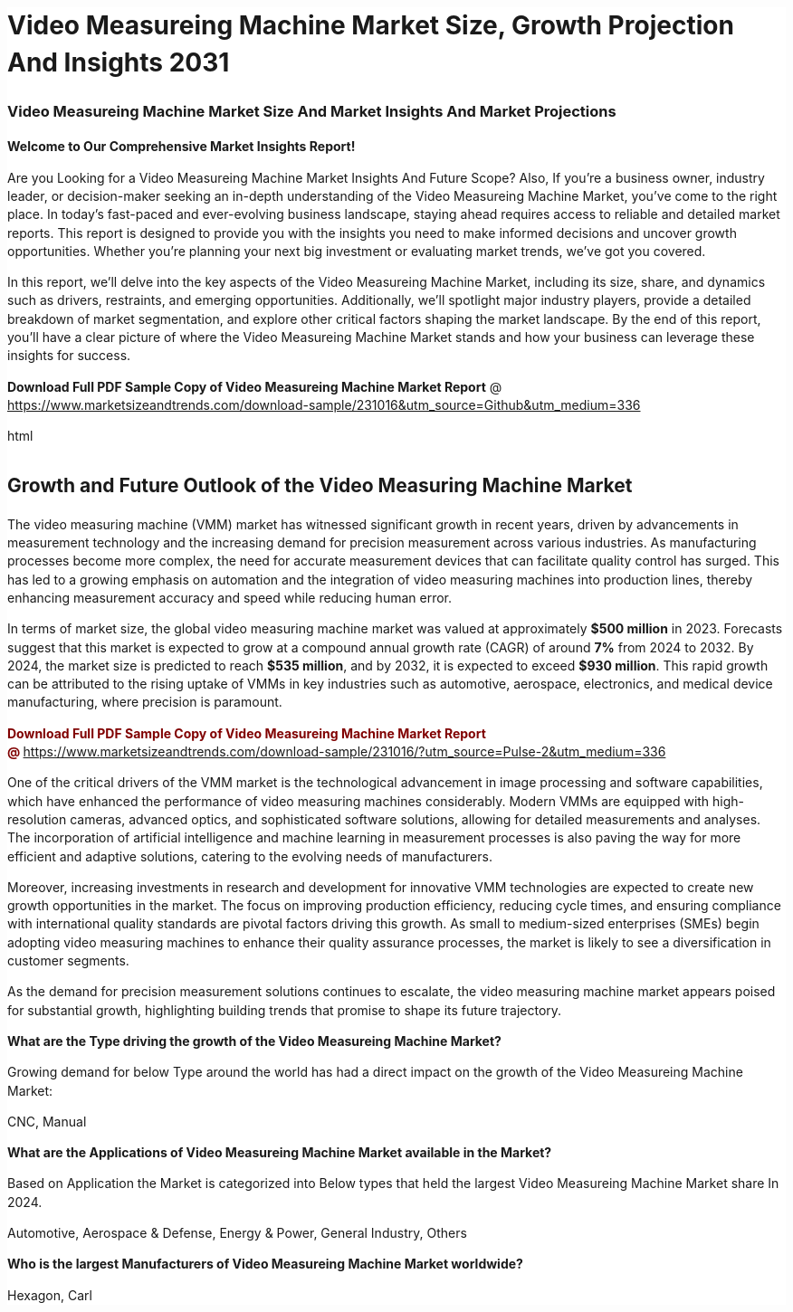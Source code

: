 <h1> Video Measureing Machine Market Size, Growth Projection And Insights 2031</h1><div class="" data-test-id=""><h3><span class="">Video Measureing Machine Market Size And Market Insights And Market Projections</span></h3></div><div class="" data-test-id=""><p><strong>Welcome to Our Comprehensive Market Insights Report!</strong></p><p>Are you Looking for a Video Measureing Machine Market Insights And Future Scope? Also, If you&rsquo;re a business owner, industry leader, or decision-maker seeking an in-depth understanding of the Video Measureing Machine Market, you&rsquo;ve come to the right place. In today&rsquo;s fast-paced and ever-evolving business landscape, staying ahead requires access to reliable and detailed market reports. This report is designed to provide you with the insights you need to make informed decisions and uncover growth opportunities. Whether you&rsquo;re planning your next big investment or evaluating market trends, we&rsquo;ve got you covered.</p><p>In this report, we&rsquo;ll delve into the key aspects of the Video Measureing Machine Market, including its size, share, and dynamics such as drivers, restraints, and emerging opportunities. Additionally, we&rsquo;ll spotlight major industry players, provide a detailed breakdown of market segmentation, and explore other critical factors shaping the market landscape. By the end of this report, you&rsquo;ll have a clear picture of where the Video Measureing Machine Market stands and how your business can leverage these insights for success.</p><p><strong>Download Full PDF Sample Copy of Video Measureing Machine Market Report</strong> @ <a href="https://www.marketsizeandtrends.com/download-sample/231016&utm_source=Github&utm_medium=336" target="_blank">https://www.marketsizeandtrends.com/download-sample/231016&utm_source=Github&utm_medium=336</a></p></div><div class="" data-test-id=""><p><span class="">html<div>    <h2>Growth and Future Outlook of the Video Measuring Machine Market</h2>    <p>The video measuring machine (VMM) market has witnessed significant growth in recent years, driven by advancements in measurement technology and the increasing demand for precision measurement across various industries. As manufacturing processes become more complex, the need for accurate measurement devices that can facilitate quality control has surged. This has led to a growing emphasis on automation and the integration of video measuring machines into production lines, thereby enhancing measurement accuracy and speed while reducing human error.</p>    <p>In terms of market size, the global video measuring machine market was valued at approximately <strong>$500 million</strong> in 2023. Forecasts suggest that this market is expected to grow at a compound annual growth rate (CAGR) of around <strong>7%</strong> from 2024 to 2032. By 2024, the market size is predicted to reach <strong>$535 million</strong>, and by 2032, it is expected to exceed <strong>$930 million</strong>. This rapid growth can be attributed to the rising uptake of VMMs in key industries such as automotive, aerospace, electronics, and medical device manufacturing, where precision is paramount.</p>        <p><strong><span style="color: #800000;">Download Full PDF Sample Copy of Video Measureing Machine Market Report @</span>&nbsp;</strong><a href="https://www.marketsizeandtrends.com/download-sample/231016/?utm_source=Pulse-2&amp;utm_medium=336">https://www.marketsizeandtrends.com/download-sample/231016/?utm_source=Pulse-2&amp;utm_medium=336</a></p>    <p>One of the critical drivers of the VMM market is the technological advancement in image processing and software capabilities, which have enhanced the performance of video measuring machines considerably. Modern VMMs are equipped with high-resolution cameras, advanced optics, and sophisticated software solutions, allowing for detailed measurements and analyses. The incorporation of artificial intelligence and machine learning in measurement processes is also paving the way for more efficient and adaptive solutions, catering to the evolving needs of manufacturers.</p>    <p>Moreover, increasing investments in research and development for innovative VMM technologies are expected to create new growth opportunities in the market. The focus on improving production efficiency, reducing cycle times, and ensuring compliance with international quality standards are pivotal factors driving this growth. As small to medium-sized enterprises (SMEs) begin adopting video measuring machines to enhance their quality assurance processes, the market is likely to see a diversification in customer segments.</p>    <p>As the demand for precision measurement solutions continues to escalate, the video measuring machine market appears poised for substantial growth, highlighting building trends that promise to shape its future trajectory.</p></div></span></p><p><strong><span class="">What are the&nbsp;Type driving the growth of the Video Measureing Machine Market?</span></strong></p></div><div class="" data-test-id=""><p><span class="">Growing demand for below Type around the world has had a direct impact on the growth of the Video Measureing Machine Market:</span></p></div><div class="" data-test-id=""><p>CNC, Manual</p><p><span class=""><strong>What are the&nbsp;Applications&nbsp;of Video Measureing Machine Market available in the Market?</strong></span></p></div><div class="" data-test-id=""><p><span class="">Based on Application the Market is categorized into Below types that held the largest Video Measureing Machine Market share In 2024.</span></p></div><div class="" data-test-id=""><p><span class="">Automotive, Aerospace & Defense, Energy & Power, General Industry, Others</span></p><p><span class=""><strong>Who is the largest Manufacturers of Video Measureing Machine Market worldwide?</strong></span></p></div><div class="" data-test-id=""><p><span class="">Hexagon, Carl